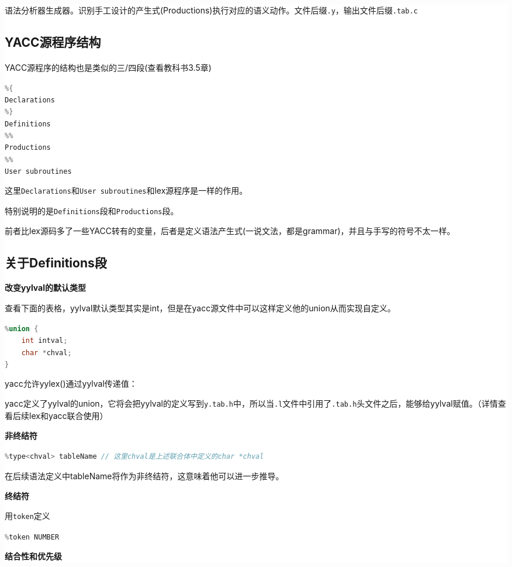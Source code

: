 语法分析器生成器。识别手工设计的产生式(Productions)执行对应的语义动作。文件后缀`.y`，输出文件后缀`.tab.c`

## YACC源程序结构

YACC源程序的结构也是类似的三/四段(查看教科书3.5章)

```c++
%{
Declarations
%}
Definitions
%%
Productions
%%
User subroutines
```

这里`Declarations`和`User subroutines`和lex源程序是一样的作用。

特别说明的是`Definitions`段和`Productions`段。

前者比lex源码多了一些YACC转有的变量，后者是定义语法产生式(一说文法，都是grammar)，并且与手写的符号不太一样。

## 关于Definitions段

**改变yylval的默认类型**

查看下面的表格，yylval默认类型其实是int，但是在yacc源文件中可以这样定义他的union从而实现自定义。

```c++
%union {
    int intval;
    char *chval;
}
```

yacc允许yylex()通过yylval传递值：

yacc定义了yylval的union，它将会把yylval的定义写到`y.tab.h`中，所以当`.l`文件中引用了`.tab.h`头文件之后，能够给yylval赋值。（详情查看后续lex和yacc联合使用）

**非终结符**

```c++
%type<chval> tableName // 这里chval是上述联合体中定义的char *chval
```

在后续语法定义中tableName将作为非终结符，这意味着他可以进一步推导。

**终结符**

用`token`定义

```c++
%token NUMBER
```

**结合性和优先级**
